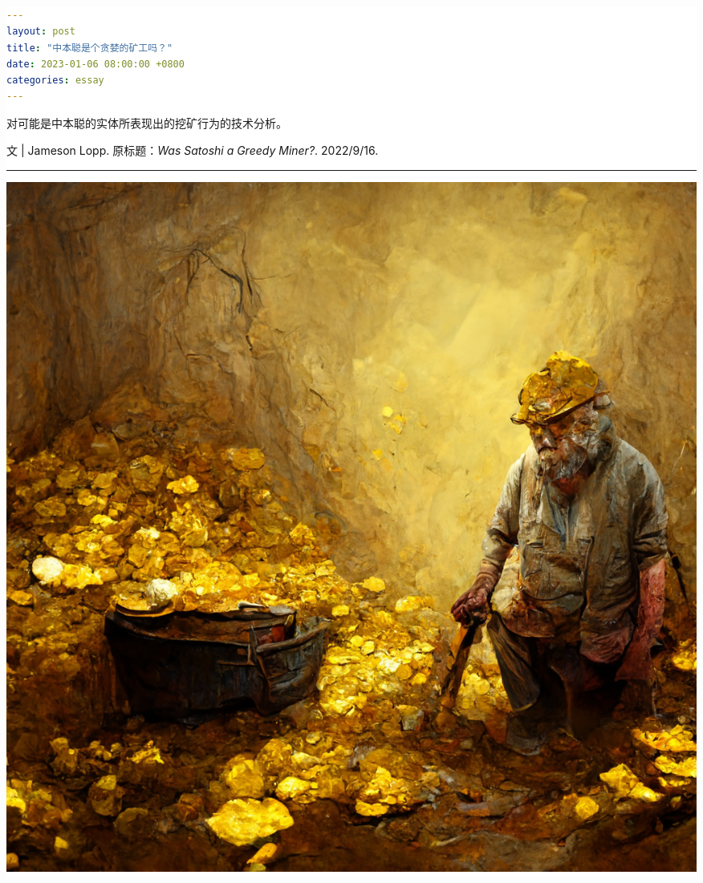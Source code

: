```yaml
---
layout: post
title: "中本聪是个贪婪的矿工吗？"
date: 2023-01-06 08:00:00 +0800
categories: essay
---
```


对可能是中本聪的实体所表现出的挖矿行为的技术分析。

文 | Jameson Lopp. 原标题：*Was Satoshi a Greedy Miner?*. 2022/9/16.

* * *

![](/images/2023/20230114-fig1.png)
